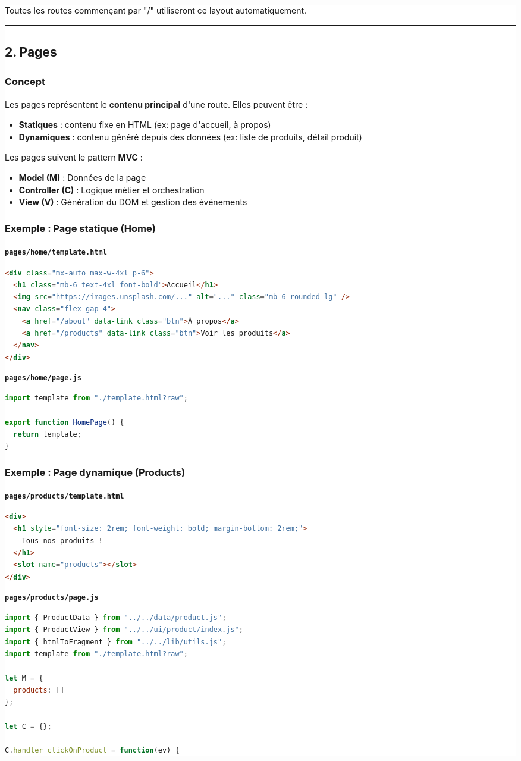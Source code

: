 Toutes les routes commençant par "/" utiliseront ce layout automatiquement.

---

## 2. Pages

### Concept

Les pages représentent le **contenu principal** d'une route. Elles peuvent être :

- **Statiques** : contenu fixe en HTML (ex: page d'accueil, à propos)
- **Dynamiques** : contenu généré depuis des données (ex: liste de produits, détail produit)

Les pages suivent le pattern **MVC** :
- **Model (M)** : Données de la page
- **Controller (C)** : Logique métier et orchestration
- **View (V)** : Génération du DOM et gestion des événements

### Exemple : Page statique (Home)

**`pages/home/template.html`**
```html
<div class="mx-auto max-w-4xl p-6">
  <h1 class="mb-6 text-4xl font-bold">Accueil</h1>
  <img src="https://images.unsplash.com/..." alt="..." class="mb-6 rounded-lg" />
  <nav class="flex gap-4">
    <a href="/about" data-link class="btn">À propos</a>
    <a href="/products" data-link class="btn">Voir les produits</a>
  </nav>
</div>
```

**`pages/home/page.js`**
```javascript
import template from "./template.html?raw";

export function HomePage() {
  return template;
}
```

### Exemple : Page dynamique (Products)

**`pages/products/template.html`**
```html
<div>
  <h1 style="font-size: 2rem; font-weight: bold; margin-bottom: 2rem;">
    Tous nos produits !
  </h1>
  <slot name="products"></slot>
</div>
```

**`pages/products/page.js`**
```javascript
import { ProductData } from "../../data/product.js";
import { ProductView } from "../../ui/product/index.js";
import { htmlToFragment } from "../../lib/utils.js";
import template from "./template.html?raw";

let M = {
  products: []
};

let C = {};

C.handler_clickOnProduct = function(ev) {
```